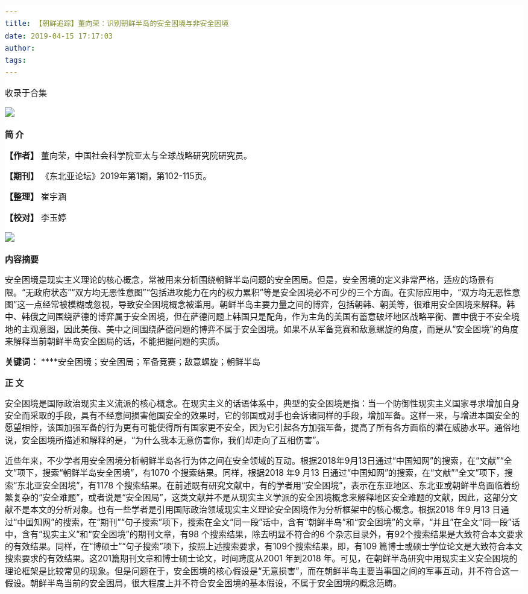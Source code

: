 ```yaml
---
title: 【朝鲜追踪】董向荣：识别朝鲜半岛的安全困境与非安全困境
date: 2019-04-15 17:17:03
author: 
tags: 
---
```



收录于合集

![](/images/3220/2.gif)

  

**简 介**

  

 **【作者】** 董向荣，中国社会科学院亚太与全球战略研究院研究员。

 **【期刊】** 《东北亚论坛》2019年第1期，第102-115页。

 **【整理】** 崔宇涵

 **【校对】** 李玉婷

![](/images/3220/3.jpeg)

 **内容摘要**

  

安全困境是现实主义理论的核心概念，常被用来分析围绕朝鲜半岛问题的安全困局。但是，安全困境的定义非常严格，适应的场景有限。“无政府状态”“双方均无恶性意图”“包括进攻能力在内的权力累积”等是安全困境必不可少的三个方面。在实际应用中，“双方均无恶性意图”这一点经常被模糊或忽视，导致安全困境概念被滥用。朝鲜半岛主要力量之间的博弈，包括朝韩、朝美等，很难用安全困境来解释。韩中、韩俄之间围绕萨德的博弈属于安全困境，但在萨德问题上韩国只是配角，作为主角的美国有蓄意破坏地区战略平衡、置中俄于不安全境地的主观意图，因此美俄、美中之间围绕萨德问题的博弈不属于安全困境。如果不从军备竞赛和敌意螺旋的角度，而是从“安全困境”的角度来解释当前朝鲜半岛安全困局的话，不能把握问题的实质。

  

 **关键词：** ****安全困境；安全困局；军备竞赛；敌意螺旋；朝鲜半岛

**正 文**

  

安全困境是国际政治现实主义流派的核心概念。在现实主义的话语体系中，典型的安全困境是指：当一个防御性现实主义国家寻求增加自身安全而采取的手段，具有不经意间损害他国安全的效果时，它的邻国或对手也会诉诸同样的手段，增加军备。这样一来，与增进本国安全的愿望相悖，该国加强军备的行为更有可能使得所有国家更不安全，因为它引起各方加强军备，提高了所有各方面临的潜在威胁水平。通俗地说，安全困境所描述和解释的是，“为什么我本无意伤害你，我们却走向了互相伤害”。  

近些年来，不少学者用安全困境分析朝鲜半岛各行为体之间在安全领域的互动。根据2018年9月13日通过“中国知网”的搜索，在“文献”“全文”项下，搜索“朝鲜半岛安全困境”，有1070
个搜索结果。同样，根据2018 年9 月13 日通过“中国知网”的搜索，在“文献”“全文”项下，搜索“东北亚安全困境”，有1178
个搜索结果。在前述既有研究文献中，有的学者用“安全困境”，表示在东亚地区、东北亚或朝鲜半岛面临着纷繁复杂的“安全难题”，或者说是“安全困局”，这类文献并不是从现实主义学派的安全困境概念来解释地区安全难题的文献，因此，这部分文献不是本文的分析对象。也有一些学者是引用国际政治领域现实主义理论安全困境作为分析框架中的核心概念。根据2018
年9 月13
日通过“中国知网”的搜索，在“期刊”“句子搜索”项下，搜索在全文“同一段”话中，含有“朝鲜半岛”和“安全困境”的文章，“并且”在全文“同一段”话中，含有“现实主义”和“安全困境”的期刊文章，有98
个搜索结果，除去明显不符合的6
个杂志目录外，有92个搜索结果是大致符合本文要求的有效结果。同样，在“博硕士”“句子搜索”项下，按照上述搜索要求，有109个搜索结果，即，有109
篇博士或硕士学位论文是大致符合本文搜索要求的有效结果。这201篇期刊文章和博士硕士论文，时间跨度从2001 年到2018
年。可见，在朝鲜半岛研究中用现实主义安全困境的理论框架是比较常见的现象。但是问题在于，安全困境的核心假设是“无意损害”，而在朝鲜半岛主要当事国之间的军事互动，并不符合这一假设。朝鲜半岛当前的安全困局，很大程度上并不符合安全困境的基本假设，不属于安全困境的概念范畴。
